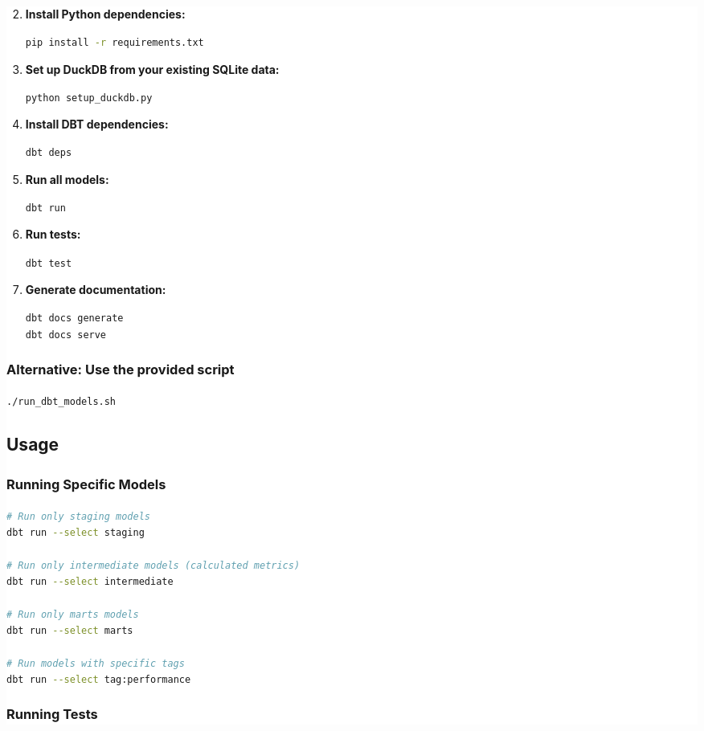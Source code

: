 2. **Install Python dependencies:**
   ```bash
   pip install -r requirements.txt
   ```

3. **Set up DuckDB from your existing SQLite data:**
   ```bash
   python setup_duckdb.py
   ```

4. **Install DBT dependencies:**
   ```bash
   dbt deps
   ```

5. **Run all models:**
   ```bash
   dbt run
   ```

6. **Run tests:**
   ```bash
   dbt test
   ```

7. **Generate documentation:**
   ```bash
   dbt docs generate
   dbt docs serve
   ```

### Alternative: Use the provided script
```bash
./run_dbt_models.sh
```

## Usage

### Running Specific Models

```bash
# Run only staging models
dbt run --select staging

# Run only intermediate models (calculated metrics)
dbt run --select intermediate

# Run only marts models
dbt run --select marts

# Run models with specific tags
dbt run --select tag:performance
```

### Running Tests
